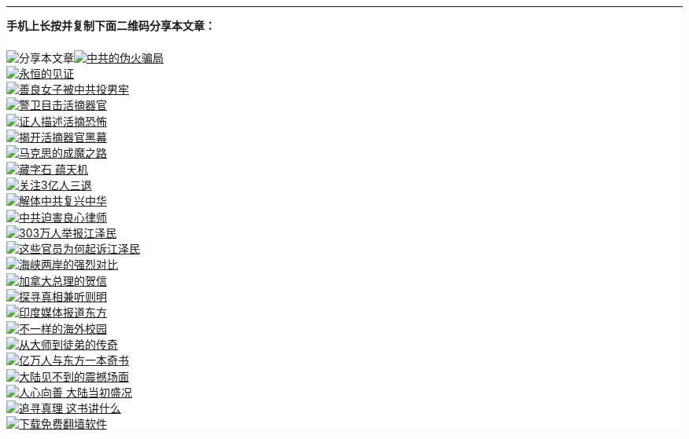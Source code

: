 <hr>    <strong>手机上长按并复制下面二维码分享本文章：</strong><br><br><img src="https://chart.apis.google.com/chart?cht=qr&chs=240x240&choe=UTF-8&chld=M|2&chl=/gb/20/11/15/n12550427.md%231" title="分享本文章"></td><td valign=TOP><a href="/gb/16/1/21/n4622075.md?dfh#1" target="_blank"><img src="https://raw.githubusercontent.com/qeomyb374/djy/master/gb/300/wei-f1.jpg" title="中共的伪火骗局"  alt="中共的伪火骗局"></a><br><a href="https://github.com/qeomyb374/www/blob/master/README.md?dfh#9" target="_blank"><img src="https://raw.githubusercontent.com/qeomyb374/djy/master/gb/300/yong-h.jpg" title="永恒的见证"  alt="永恒的见证"></a><br><a href="/gb/13/9/29/n3974789.md?dfh#1" target="_blank"><img src="https://raw.githubusercontent.com/qeomyb374/djy/master/gb/300/shang-lnz.jpg" title="善良女子被中共投男牢"  alt="善良女子被中共投男牢"></a><br><a href="/gb/16/3/16/n4663449.md?dfh#1" target="_blank"><img src="https://raw.githubusercontent.com/qeomyb374/djy/master/gb/300/huo-z3.jpg" title="警卫目击活摘器官"  alt="警卫目击活摘器官"></a><br><a href="/gb/16/8/7/n8177641.md?dfh#1" target="_blank"><img src="https://raw.githubusercontent.com/qeomyb374/djy/master/gb/300/huo-z4.jpg" title="证人描述活摘恐怖"  alt="证人描述活摘恐怖"></a><br><a href="/gb/10/4/19/n2881569.md?dfh#1" target="_blank"><img src="https://raw.githubusercontent.com/qeomyb374/djy/master/gb/300/huo-z1.jpg" title="揭开活摘器官黑幕"  alt="揭开活摘器官黑幕"></a><br><a href="/gb/10/11/7/n3077476.md?dfh#1" target="_blank"><img src="https://raw.githubusercontent.com/qeomyb374/djy/master/gb/300/ma-ks.jpg" title="马克思的成魔之路"  alt="马克思的成魔之路"></a><br><a href="/gb/14/6/9/n4173977.md?dfh#1" target="_blank"><img src="https://raw.githubusercontent.com/qeomyb374/djy/master/gb/300/chang-zs.jpg" title="藏字石 蕴天机"  alt="藏字石 蕴天机"></a><br><a href="/gb/18/5/10/n10381511.md?dfh#1" target="_blank"><img src="https://raw.githubusercontent.com/qeomyb374/djy/master/gb/300/st1.jpg" title="关注3亿人三退"  alt="关注3亿人三退"></a><br><a href="/gb/18/3/21/n10237682.md?dfh#1" target="_blank"><img src="https://raw.githubusercontent.com/qeomyb374/djy/master/gb/300/jie-t.jpg" title="解体中共复兴中华"  alt="解体中共复兴中华"></a><br><a href="/gb/9/2/9/n2422991.md?dfh#1" target="_blank"><img src="https://raw.githubusercontent.com/qeomyb374/djy/master/gb/300/gao-zs.jpg" title="中共迫害良心律师"  alt="中共迫害良心律师"></a><br><a href="/gb/18/12/9/n10900044.md?dfh#1" target="_blank"><img src="https://raw.githubusercontent.com/qeomyb374/djy/master/gb/300/sj1.jpg" title="303万人举报江泽民"  alt="303万人举报江泽民"></a><br><a href="/gb/18/8/28/n10672014.md?dfh#1" target="_blank"><img src="https://raw.githubusercontent.com/qeomyb374/djy/master/gb/300/sj2.jpg" title="这些官员为何起诉江泽民"  alt="这些官员为何起诉江泽民"></a><br><a href="/gb/8/12/18/n2367165.md?dfh#1" target="_blank"><img src="https://raw.githubusercontent.com/qeomyb374/djy/master/gb/300/liangan.jpg" title="海峡两岸的强烈对比"  alt="海峡两岸的强烈对比"></a><br><a href="/gb/15/12/10/n4593139.md?dfh#1" target="_blank"><img src="https://raw.githubusercontent.com/qeomyb374/djy/master/gb/300/jia-ndzl.jpg" title="加拿大总理的贺信"  alt="加拿大总理的贺信"></a><br><a href="/gb/11/6/17/n3289382.md?dfh#1" target="_blank"><img src="https://raw.githubusercontent.com/qeomyb374/djy/master/gb/300/xiao-wd.jpg" title="探寻真相兼听则明"  alt="探寻真相兼听则明"></a><br><a href="/gb/18/10/27/n10812623.md?dfh#1" target="_blank"><img src="https://raw.githubusercontent.com/qeomyb374/djy/master/gb/300/yindu.jpg" title="印度媒体报道东方"  alt="印度媒体报道东方"></a><br><a href="/gb/18/6/9/n10469652.md?dfh#1" target="_blank"><img src="https://raw.githubusercontent.com/qeomyb374/djy/master/gb/300/xie-j.jpg" title="不一样的海外校园"  alt="不一样的海外校园"></a><br><a href="/gb/7/4/5/n1669415.md?dfh#1" target="_blank"><img src="https://raw.githubusercontent.com/qeomyb374/djy/master/gb/300/li-up.jpg" title="从大师到徒弟的传奇"  alt="从大师到徒弟的传奇"></a><br><a href="/gb/17/5/26/n9191512.md?dfh#1" target="_blank"><img src="https://raw.githubusercontent.com/qeomyb374/djy/master/gb/300/zfl2.jpg" title="亿万人与东方一本奇书"  alt="亿万人与东方一本奇书"></a><br><a href="/gb/13/11/27/n4020290.md?dfh#1" target="_blank"><img src="https://raw.githubusercontent.com/qeomyb374/djy/master/gb/300/zhen-h.jpg" title="大陆见不到的震撼场面"  alt="大陆见不到的震撼场面"></a><br><a href="/gb/15/7/17/n4482910.md?dfh#1" target="_blank"><img src="https://raw.githubusercontent.com/qeomyb374/djy/master/gb/300/dalu-sk.jpg" title="人心向善 大陆当初盛况"  alt="人心向善 大陆当初盛况"></a><br><a href="/gb/19/1/5/n10955468.md?dfh#1" target="_blank"><img src="https://raw.githubusercontent.com/qeomyb374/djy/master/gb/300/zfl1.jpg" title="追寻真理 这书讲什么"  alt="追寻真理 这书讲什么"></a><br><a href="https://github.com/bannedbook/fanqiang/wiki" target="_blank"><img src="https://raw.githubusercontent.com/qeomyb374/djy/master/gb/300/fq1.jpg" title="下载免费翻墙软件"  alt="下载免费翻墙软件"></a><br></td></tr></table>